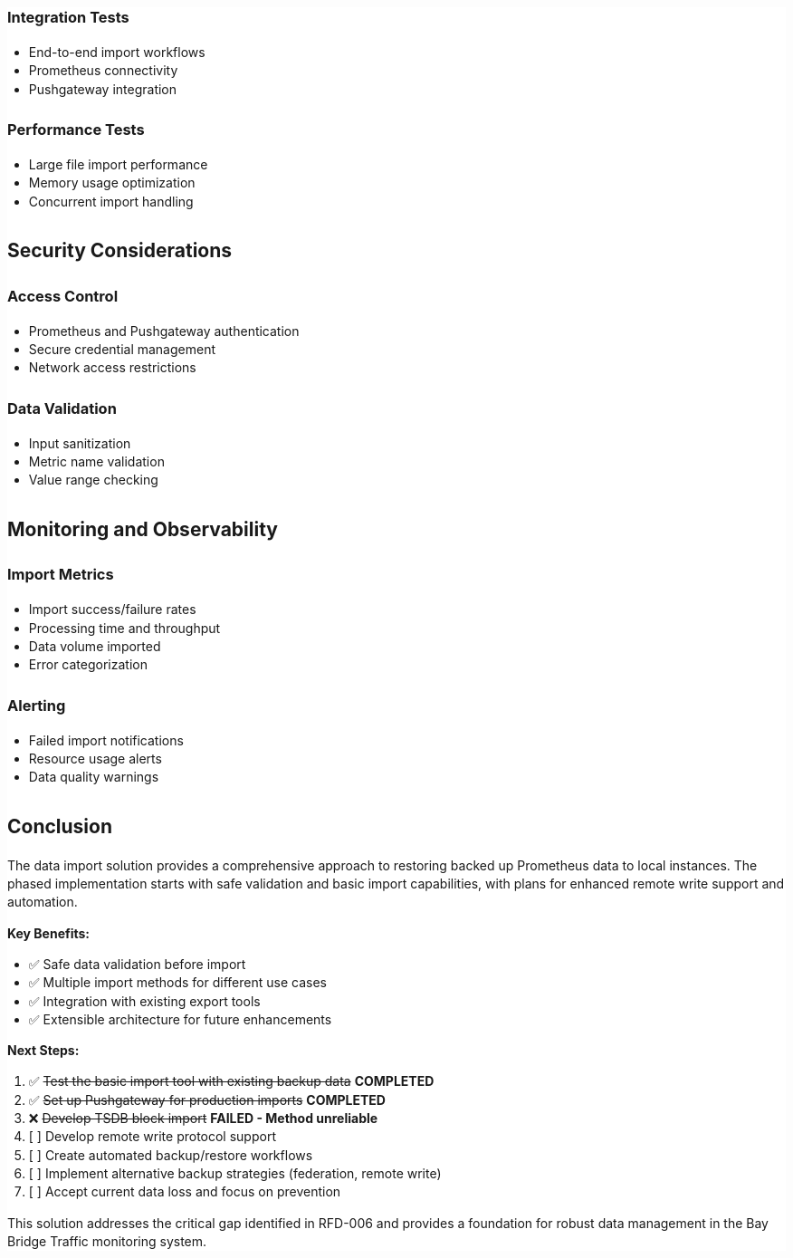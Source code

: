 ### Integration Tests
- End-to-end import workflows
- Prometheus connectivity
- Pushgateway integration

### Performance Tests
- Large file import performance
- Memory usage optimization
- Concurrent import handling

## Security Considerations

### Access Control
- Prometheus and Pushgateway authentication
- Secure credential management
- Network access restrictions

### Data Validation
- Input sanitization
- Metric name validation
- Value range checking

## Monitoring and Observability

### Import Metrics
- Import success/failure rates
- Processing time and throughput
- Data volume imported
- Error categorization

### Alerting
- Failed import notifications
- Resource usage alerts
- Data quality warnings

## Conclusion

The data import solution provides a comprehensive approach to restoring backed up Prometheus data to local instances. The phased implementation starts with safe validation and basic import capabilities, with plans for enhanced remote write support and automation.

**Key Benefits:**
- ✅ Safe data validation before import
- ✅ Multiple import methods for different use cases
- ✅ Integration with existing export tools
- ✅ Extensible architecture for future enhancements

**Next Steps:**
1. ✅ ~~Test the basic import tool with existing backup data~~ **COMPLETED**
2. ✅ ~~Set up Pushgateway for production imports~~ **COMPLETED**
3. ❌ ~~Develop TSDB block import~~ **FAILED - Method unreliable**
4. [ ] Develop remote write protocol support
5. [ ] Create automated backup/restore workflows
6. [ ] Implement alternative backup strategies (federation, remote write)
7. [ ] Accept current data loss and focus on prevention

This solution addresses the critical gap identified in RFD-006 and provides a foundation for robust data management in the Bay Bridge Traffic monitoring system.
